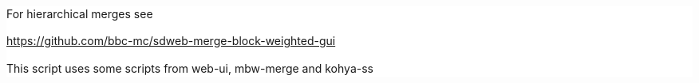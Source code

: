 For hierarchical merges see

https://github.com/bbc-mc/sdweb-merge-block-weighted-gui

This script uses some scripts from web-ui, mbw-merge and kohya-ss
